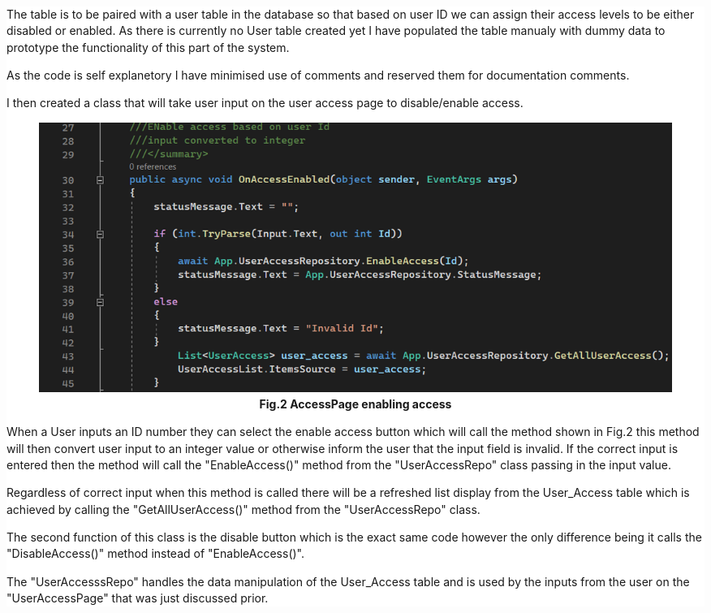 The table is to be paired with a user table in the database so that based on user ID we can assign their access levels to be either disabled or enabled. As there is currently no User table created yet I have populated the table manualy with dummy data to prototype the functionality of this part of the system. 

As the code is self explanetory I have minimised use of comments and reserved them for documentation comments.

I  then created a class that will take user input on the user access page to disable/enable access.

  <figure>
<img src="./images/AccessPageMethod1.png" alt="week8 " style="width:100%">
<figcaption align = "center"><b>Fig.2 AccessPage enabling access </b></figcaption></figure>

When a User inputs an ID number they can select the enable access button which will call the method shown in Fig.2 
this method will then convert user input to an integer value or otherwise inform the user that the input field is invalid. If the correct input is entered then the method will call the "EnableAccess()" method from the "UserAccessRepo" class passing in the input value.

Regardless of correct input when this method is called there will be a refreshed list display from the User_Access table which is achieved by calling the "GetAllUserAccess()" method from the "UserAccessRepo" class.

The second function of this class is the disable button which is the exact same code however the only difference being it calls the "DisableAccess()" method instead of "EnableAccess()".

The "UserAccesssRepo" handles the data manipulation of the User_Access table and is used by the inputs from the user on the "UserAccessPage" that was just discussed prior.
<figure>
